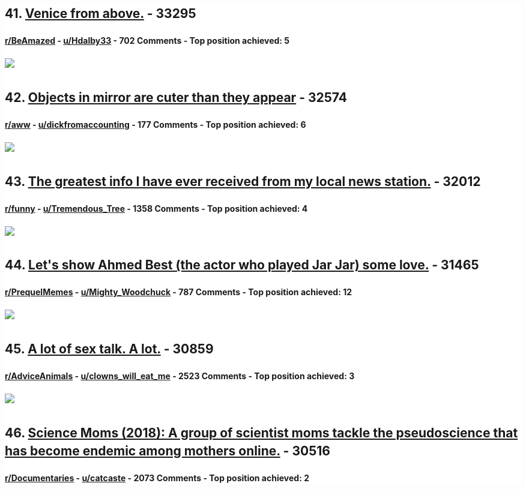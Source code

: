 ## 41. [Venice from above.](http://reddit.com/r/BeAmazed/comments/8wlg52/venice_from_above/) - 33295
#### [r/BeAmazed](http://reddit.com/r/BeAmazed) - [u/Hdalby33](http://reddit.com/u/Hdalby33) - 702 Comments - Top position achieved: 5

<a href="https://i.imgur.com/f4GEwXU.jpg"><img src="https://b.thumbs.redditmedia.com/J_xdWeoFvDADTXoVhcG0lvrgEdsh3mTIxLtgHAmhciQ.jpg"></img></a>

## 42. [Objects in mirror are cuter than they appear](http://reddit.com/r/aww/comments/8wn2cs/objects_in_mirror_are_cuter_than_they_appear/) - 32574
#### [r/aww](http://reddit.com/r/aww) - [u/dickfromaccounting](http://reddit.com/u/dickfromaccounting) - 177 Comments - Top position achieved: 6

<a href="https://i.imgur.com/95T0YUK.gifv"><img src="https://b.thumbs.redditmedia.com/nvtLbz2Xo64bZ26pWkSSbr8fqz0WiJuuIyMmzFUhtFE.jpg"></img></a>

## 43. [The greatest info I have ever received from my local news station.](http://reddit.com/r/funny/comments/8wjw9d/the_greatest_info_i_have_ever_received_from_my/) - 32012
#### [r/funny](http://reddit.com/r/funny) - [u/Tremendous_Tree](http://reddit.com/u/Tremendous_Tree) - 1358 Comments - Top position achieved: 4

<a href="https://i.redd.it/h3lmznbftb811.jpg"><img src="https://b.thumbs.redditmedia.com/nQfAujpmYr46SZYydtWJU2T4tLAoI71AIzx4QpbU-Mk.jpg"></img></a>

## 44. [Let's show Ahmed Best (the actor who played Jar Jar) some love.](http://reddit.com/r/PrequelMemes/comments/8wloak/lets_show_ahmed_best_the_actor_who_played_jar_jar/) - 31465
#### [r/PrequelMemes](http://reddit.com/r/PrequelMemes) - [u/Mighty_Woodchuck](http://reddit.com/u/Mighty_Woodchuck) - 787 Comments - Top position achieved: 12

<a href="https://i.redd.it/2hklfbv7yc811.jpg"><img src="https://a.thumbs.redditmedia.com/0jAXLl9ux9JK4UJf89u073hZL3qz69H83SJ4YpHwp54.jpg"></img></a>

## 45. [A lot of sex talk. A lot.](http://reddit.com/r/AdviceAnimals/comments/8wkdi9/a_lot_of_sex_talk_a_lot/) - 30859
#### [r/AdviceAnimals](http://reddit.com/r/AdviceAnimals) - [u/clowns_will_eat_me](http://reddit.com/u/clowns_will_eat_me) - 2523 Comments - Top position achieved: 3

<a href="https://imgur.com/jKO5gB7"><img src="https://b.thumbs.redditmedia.com/FuBnY4e5IgfE-SDifZvJIuDSzAjqTQzv_ZuoO_6IOhg.jpg"></img></a>

## 46. [Science Moms (2018): A group of scientist moms tackle the pseudoscience that has become endemic among mothers online.](http://reddit.com/r/Documentaries/comments/8wlyt9/science_moms_2018_a_group_of_scientist_moms/) - 30516
#### [r/Documentaries](http://reddit.com/r/Documentaries) - [u/catcaste](http://reddit.com/u/catcaste) - 2073 Comments - Top position achieved: 2
